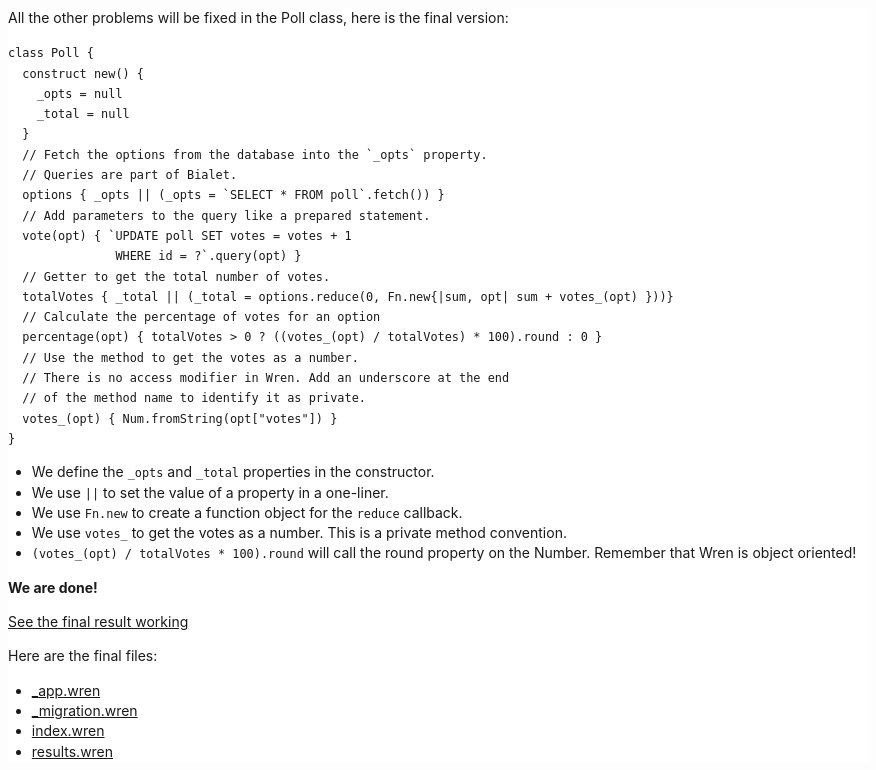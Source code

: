 All the other problems will be fixed in the Poll class, here is the final version:

```wren
class Poll {
  construct new() {
    _opts = null
    _total = null
  }
  // Fetch the options from the database into the `_opts` property.
  // Queries are part of Bialet.
  options { _opts || (_opts = `SELECT * FROM poll`.fetch()) }
  // Add parameters to the query like a prepared statement.
  vote(opt) { `UPDATE poll SET votes = votes + 1
               WHERE id = ?`.query(opt) }
  // Getter to get the total number of votes.
  totalVotes { _total || (_total = options.reduce(0, Fn.new{|sum, opt| sum + votes_(opt) }))}
  // Calculate the percentage of votes for an option
  percentage(opt) { totalVotes > 0 ? ((votes_(opt) / totalVotes) * 100).round : 0 }
  // Use the method to get the votes as a number.
  // There is no access modifier in Wren. Add an underscore at the end
  // of the method name to identify it as private.
  votes_(opt) { Num.fromString(opt["votes"]) }
}
```

* We define the `_opts` and `_total` properties in the constructor.
* We use `||` to set the value of a property in a one-liner.
* We use `Fn.new` to create a function object for the `reduce` callback.
* We use `votes_` to get the votes as a number. This is a private method convention.
* `(votes_(opt) / totalVotes * 100).round` will call the round property on the Number. Remember that Wren is object oriented!

**We are done!**

[See the final result working](https://poll.bialet.dev/)

Here are the final files:

* [_app.wren](getting-started/3-final/_app.wren)
* [_migration.wren](getting-started/3-final/_migration.wren)
* [index.wren](getting-started/3-final/index.wren)
* [results.wren](getting-started/3-final/results.wren)
